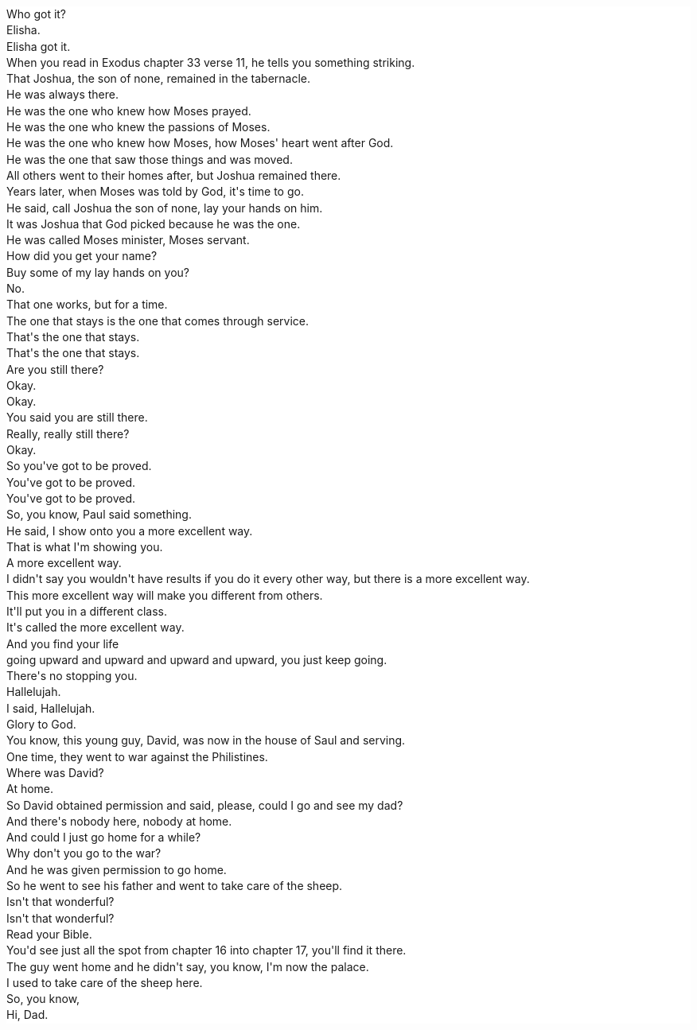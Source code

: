 Who got it?  
Elisha.  
 Elisha got it.  
When you read in Exodus chapter 33 verse 11, he tells you something striking.  
That Joshua, the son of none, remained in the tabernacle.  
He was always there.  
 He was the one who knew how Moses prayed.  
He was the one who knew the passions of Moses.  
He was the one who knew how Moses, how Moses' heart went after God.  
He was the one that saw those things and was moved.  
All others went to their homes after, but Joshua remained there.  
Years later, when Moses was told by God, it's time to go.  
 He said, call Joshua the son of none, lay your hands on him.  
It was Joshua that God picked because he was the one.  
He was called Moses minister, Moses servant.  
How did you get your name?  
Buy some of my lay hands on you?  
No.  
That one works, but for a time.  
The one that stays is the one that comes through service.  
That's the one that stays.  
 That's the one that stays.  
Are you still there?  
Okay.  
Okay.  
You said you are still there.  
Really, really still there?  
Okay.  
So you've got to be proved.  
You've got to be proved.  
You've got to be proved.  
 So, you know, Paul said something.  
He said, I show onto you a more excellent way.  
That is what I'm showing you.  
A more excellent way.  
I didn't say you wouldn't have results if you do it every other way, but there is a more excellent way.  
This more excellent way will make you different from others.  
It'll put you in a different class.  
It's called the more excellent way.  
And you find your life  
 going upward and upward and upward and upward, you just keep going.  
There's no stopping you.  
Hallelujah.  
I said, Hallelujah.  
Glory to God.  
You know, this young guy, David, was now in the house of Saul and serving.  
 One time, they went to war against the Philistines.  
Where was David?  
At home.  
So David obtained permission and said, please, could I go and see my dad?  
And there's nobody here, nobody at home.  
And could I just go home for a while?  
Why don't you go to the war?  
And he was given permission to go home.  
 So he went to see his father and went to take care of the sheep.  
Isn't that wonderful?  
Isn't that wonderful?  
Read your Bible.  
You'd see just all the spot from chapter 16 into chapter 17, you'll find it there.  
The guy went home and he didn't say, you know, I'm now the palace.  
I used to take care of the sheep here.  
So, you know,  
 Hi, Dad.  